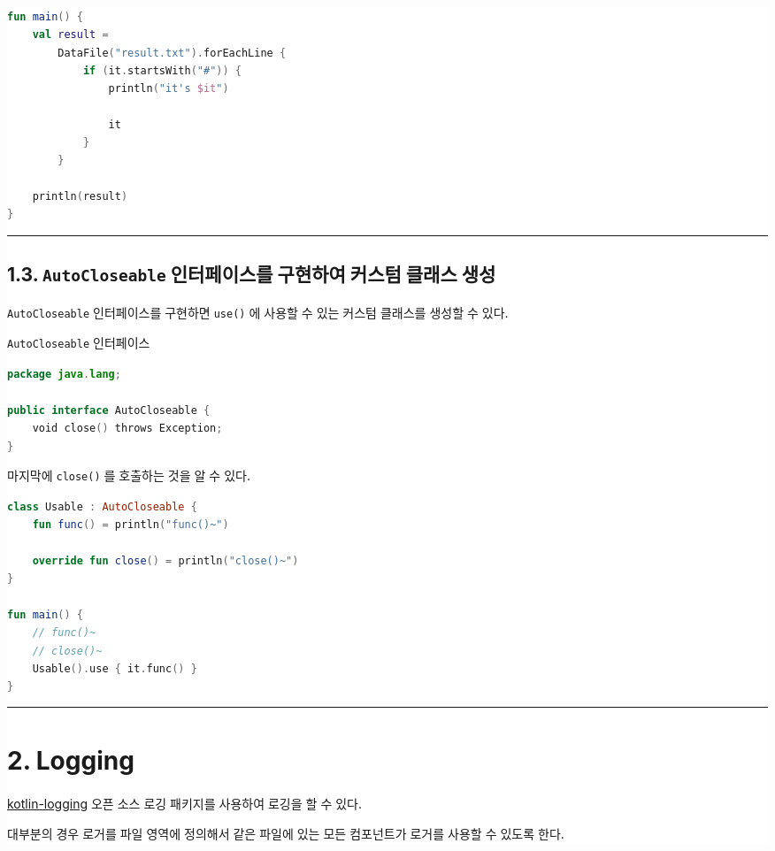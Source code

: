 ```kotlin
fun main() {
    val result =
        DataFile("result.txt").forEachLine {
            if (it.startsWith("#")) {
                println("it's $it")

                it
            }
        }

    println(result)
}
```

---

## 1.3. `AutoCloseable` 인터페이스를 구현하여 커스텀 클래스 생성

`AutoCloseable` 인터페이스를 구현하면 `use()` 에 사용할 수 있는 커스텀 클래스를 생성할 수 있다.

`AutoCloseable` 인터페이스
```kotlin
package java.lang;

public interface AutoCloseable {
    void close() throws Exception;
}
```

마지막에 `close()` 를 호출하는 것을 알 수 있다.

```kotlin
class Usable : AutoCloseable {
    fun func() = println("func()~")

    override fun close() = println("close()~")
}

fun main() {
    // func()~
    // close()~
    Usable().use { it.func() }
}
```

---

# 2. Logging

[kotlin-logging](https://github.com/oshai/kotlin-logging) 오픈 소스 로깅 패키지를 사용하여 로깅을 할 수 있다.

대부분의 경우 로거를 파일 영역에 정의해서 같은 파일에 있는 모든 컴포넌트가 로거를 사용할 수 있도록 한다.

